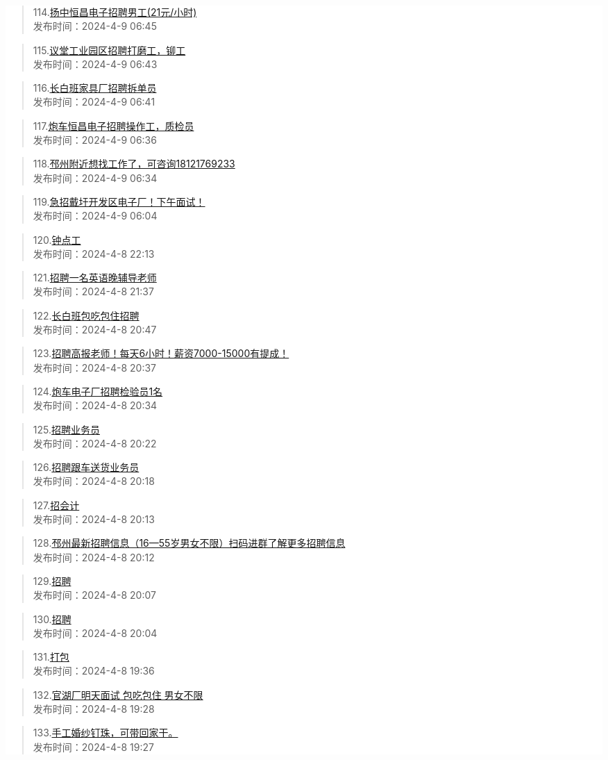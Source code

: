 >114.[扬中恒昌电子招聘男工(21元/小时)](https://www.pzzc.net/forum.php?mod=viewthread&tid=10406902)<br>
>发布时间：2024-4-9 06:45

>115.[议堂工业园区招聘打磨工，铆工](https://www.pzzc.net/forum.php?mod=viewthread&tid=10406901)<br>
>发布时间：2024-4-9 06:43

>116.[长白班家具厂招聘拆单员](https://www.pzzc.net/forum.php?mod=viewthread&tid=10406900)<br>
>发布时间：2024-4-9 06:41

>117.[炮车恒昌电子招聘操作工，质检员](https://www.pzzc.net/forum.php?mod=viewthread&tid=10406898)<br>
>发布时间：2024-4-9 06:36

>118.[邳州附近想找工作了，可咨询18121769233](https://www.pzzc.net/forum.php?mod=viewthread&tid=10406896)<br>
>发布时间：2024-4-9 06:34

>119.[急招戴圩开发区电子厂！下午面试！](https://www.pzzc.net/forum.php?mod=viewthread&tid=10406891)<br>
>发布时间：2024-4-9 06:04

>120.[钟点工](https://www.pzzc.net/forum.php?mod=viewthread&tid=10406867)<br>
>发布时间：2024-4-8 22:13

>121.[招聘一名英语晚辅导老师](https://www.pzzc.net/forum.php?mod=viewthread&tid=10406865)<br>
>发布时间：2024-4-8 21:37

>122.[长白班包吃包住招聘](https://www.pzzc.net/forum.php?mod=viewthread&tid=10406852)<br>
>发布时间：2024-4-8 20:47

>123.[招聘高报老师！每天6小时！薪资7000-15000有提成！](https://www.pzzc.net/forum.php?mod=viewthread&tid=10406850)<br>
>发布时间：2024-4-8 20:37

>124.[炮车电子厂招聘检验员1名](https://www.pzzc.net/forum.php?mod=viewthread&tid=10406847)<br>
>发布时间：2024-4-8 20:34

>125.[招聘业务员](https://www.pzzc.net/forum.php?mod=viewthread&tid=10406842)<br>
>发布时间：2024-4-8 20:22

>126.[招聘跟车送货业务员](https://www.pzzc.net/forum.php?mod=viewthread&tid=10406840)<br>
>发布时间：2024-4-8 20:18

>127.[招会计](https://www.pzzc.net/forum.php?mod=viewthread&tid=10406838)<br>
>发布时间：2024-4-8 20:13

>128.[邳州最新招聘信息（16—55岁男女不限）扫码进群了解更多招聘信息](https://www.pzzc.net/forum.php?mod=viewthread&tid=10406837)<br>
>发布时间：2024-4-8 20:12

>129.[招聘](https://www.pzzc.net/forum.php?mod=viewthread&tid=10406836)<br>
>发布时间：2024-4-8 20:07

>130.[招聘](https://www.pzzc.net/forum.php?mod=viewthread&tid=10406835)<br>
>发布时间：2024-4-8 20:04

>131.[打包](https://www.pzzc.net/forum.php?mod=viewthread&tid=10406831)<br>
>发布时间：2024-4-8 19:36

>132.[官湖厂明天面试 包吃包住 男女不限](https://www.pzzc.net/forum.php?mod=viewthread&tid=10406830)<br>
>发布时间：2024-4-8 19:28

>133.[手工婚纱钉珠，可带回家干。](https://www.pzzc.net/forum.php?mod=viewthread&tid=10406829)<br>
>发布时间：2024-4-8 19:27
